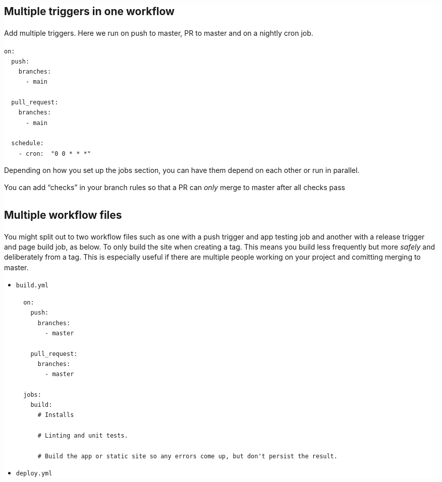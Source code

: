 Multiple triggers in one workflow
---------------------------------

Add multiple triggers. Here we run on push to master, PR to master and on a nightly cron job.

    on:
      push:
        branches:
          - main
    
      pull_request:
        branches:
          - main
    
      schedule:
        - cron:  "0 0 * * *"
    

Depending on how you set up the jobs section, you can have them depend on each other or run in parallel.

You can add “checks” in your branch rules so that a PR can _only_ merge to master after all checks pass

Multiple workflow files
-----------------------

You might split out to two workflow files such as one with a push trigger and app testing job and another with a release trigger and page build job, as below. To only build the site when creating a tag. This means you build less frequently but more _safely_ and deliberately from a tag. This is especially useful if there are multiple people working on your project and comitting merging to master.

*   `build.yml`
    
          on:
            push:
              branches:
                - master
        
            pull_request:
              branches:
                - master
        
          jobs:
            build:
              # Installs
        
              # Linting and unit tests.
        
              # Build the app or static site so any errors come up, but don't persist the result.
        
    
*   `deploy.yml`
    